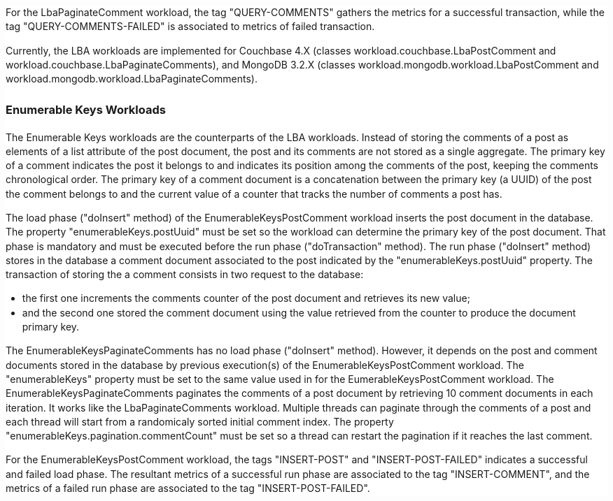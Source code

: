 For the LbaPaginateComment workload, the tag "QUERY-COMMENTS" gathers the metrics for a successful transaction, while the tag
"QUERY-COMMENTS-FAILED" is associated to metrics of failed transaction. 

Currently, the LBA workloads are implemented for Couchbase 4.X (classes workload.couchbase.LbaPostComment and
workload.couchbase.LbaPaginateComments), and MongoDB 3.2.X (classes workload.mongodb.workload.LbaPostComment
and workload.mongodb.workload.LbaPaginateComments).

### Enumerable Keys Workloads ###

The Enumerable Keys workloads are the counterparts of the LBA workloads. Instead of storing the comments of a post as elements of a
list attribute of the post document, the post and its comments are not stored as a single aggregate. The primary key of a comment
indicates the post it belongs to and indicates its position among the comments of the post, keeping the comments chronological order.
The primary key of a comment document is a concatenation between the primary key (a UUID) of the post the comment belongs to and
the current value of a counter that tracks the number of comments a post has.

The load phase ("doInsert" method) of the EnumerableKeysPostComment workload inserts the post document in the database. The property
"enumerableKeys.postUuid" must be set so the workload can determine the primary key of the post document. That phase is mandatory and
must be executed before the run phase ("doTransaction" method). The run phase ("doInsert" method) stores in the database a comment
document associated to the post indicated by the "enumerableKeys.postUuid" property. The transaction of storing the a comment consists
in two request to the database:
* the first one increments the comments counter of the post document and retrieves its new value;
* and the second one stored the comment document using the value retrieved from the counter to produce the document primary key.

The EnumerableKeysPaginateComments has no load phase ("doInsert" method). However, it depends on the post and comment documents
stored in the database by previous execution(s) of the EnumerableKeysPostComment workload. The "enumerableKeys" property must be set
to the same value used in for the EumerableKeysPostComment workload. The EnumerableKeysPaginateComments paginates the comments of a
post document by retrieving 10 comment documents in each iteration. It works like the LbaPaginateComments workload. Multiple threads
can paginate through the comments of a post and each thread will start from a randomicaly sorted initial comment index. The property
"enumerableKeys.pagination.commentCount" must be set so a thread can restart the pagination if it reaches the last comment.

For the EnumerableKeysPostComment workload, the tags "INSERT-POST" and "INSERT-POST-FAILED" indicates a successful and failed load
phase. The resultant metrics of a successful run phase are associated to the tag "INSERT-COMMENT", and the metrics of a failed run
phase are associated to the tag "INSERT-POST-FAILED".
